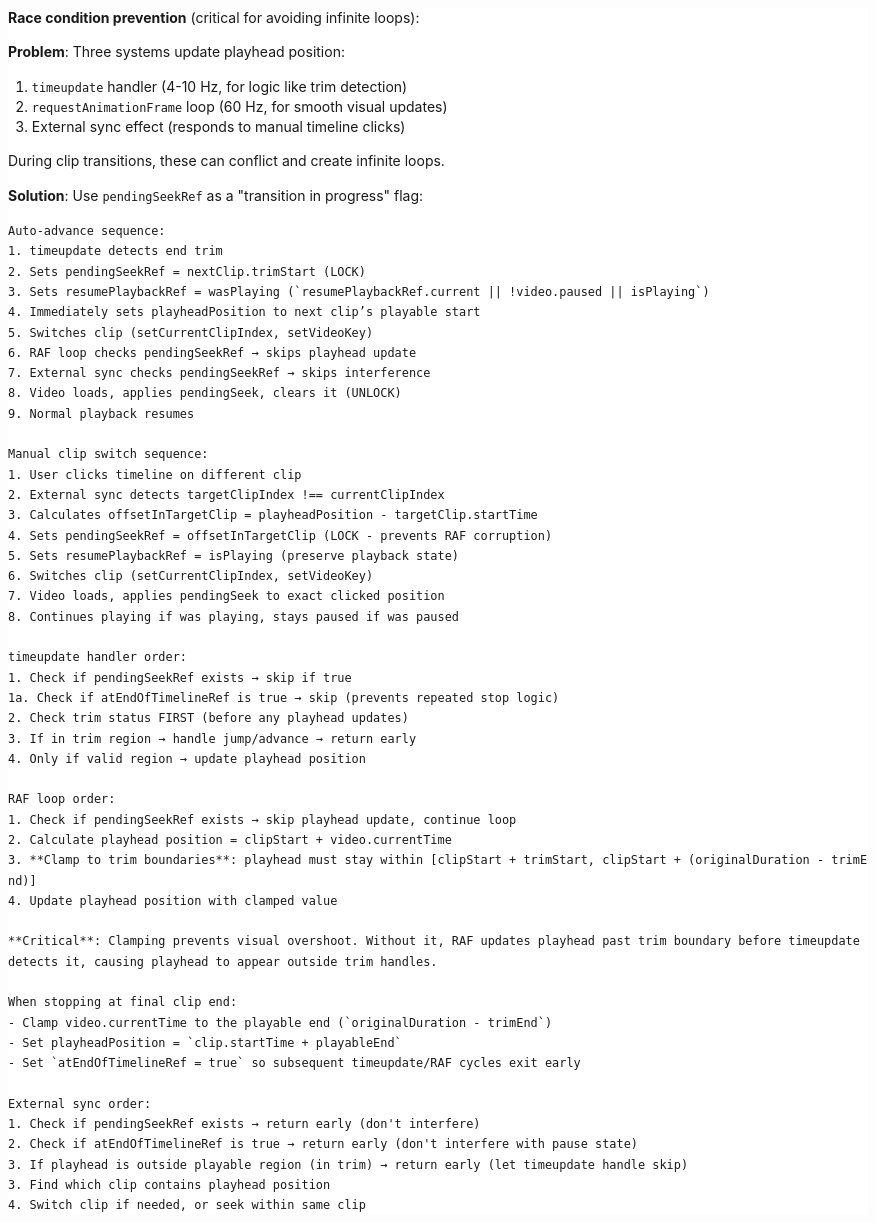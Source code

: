 **Race condition prevention** (critical for avoiding infinite loops):

**Problem**: Three systems update playhead position:
1. `timeupdate` handler (4-10 Hz, for logic like trim detection)
2. `requestAnimationFrame` loop (60 Hz, for smooth visual updates)  
3. External sync effect (responds to manual timeline clicks)

During clip transitions, these can conflict and create infinite loops.

**Solution**: Use `pendingSeekRef` as a "transition in progress" flag:

```
Auto-advance sequence:
1. timeupdate detects end trim
2. Sets pendingSeekRef = nextClip.trimStart (LOCK)
3. Sets resumePlaybackRef = wasPlaying (`resumePlaybackRef.current || !video.paused || isPlaying`)
4. Immediately sets playheadPosition to next clip’s playable start
5. Switches clip (setCurrentClipIndex, setVideoKey)
6. RAF loop checks pendingSeekRef → skips playhead update
7. External sync checks pendingSeekRef → skips interference
8. Video loads, applies pendingSeek, clears it (UNLOCK)
9. Normal playback resumes

Manual clip switch sequence:
1. User clicks timeline on different clip
2. External sync detects targetClipIndex !== currentClipIndex
3. Calculates offsetInTargetClip = playheadPosition - targetClip.startTime
4. Sets pendingSeekRef = offsetInTargetClip (LOCK - prevents RAF corruption)
5. Sets resumePlaybackRef = isPlaying (preserve playback state)
6. Switches clip (setCurrentClipIndex, setVideoKey)
7. Video loads, applies pendingSeek to exact clicked position
8. Continues playing if was playing, stays paused if was paused

timeupdate handler order:
1. Check if pendingSeekRef exists → skip if true
1a. Check if atEndOfTimelineRef is true → skip (prevents repeated stop logic)
2. Check trim status FIRST (before any playhead updates)
3. If in trim region → handle jump/advance → return early
4. Only if valid region → update playhead position

RAF loop order:
1. Check if pendingSeekRef exists → skip playhead update, continue loop
2. Calculate playhead position = clipStart + video.currentTime
3. **Clamp to trim boundaries**: playhead must stay within [clipStart + trimStart, clipStart + (originalDuration - trimEnd)]
4. Update playhead position with clamped value

**Critical**: Clamping prevents visual overshoot. Without it, RAF updates playhead past trim boundary before timeupdate detects it, causing playhead to appear outside trim handles.

When stopping at final clip end:
- Clamp video.currentTime to the playable end (`originalDuration - trimEnd`)
- Set playheadPosition = `clip.startTime + playableEnd`
- Set `atEndOfTimelineRef = true` so subsequent timeupdate/RAF cycles exit early

External sync order:
1. Check if pendingSeekRef exists → return early (don't interfere)
2. Check if atEndOfTimelineRef is true → return early (don't interfere with pause state)
3. If playhead is outside playable region (in trim) → return early (let timeupdate handle skip)
3. Find which clip contains playhead position
4. Switch clip if needed, or seek within same clip
```
